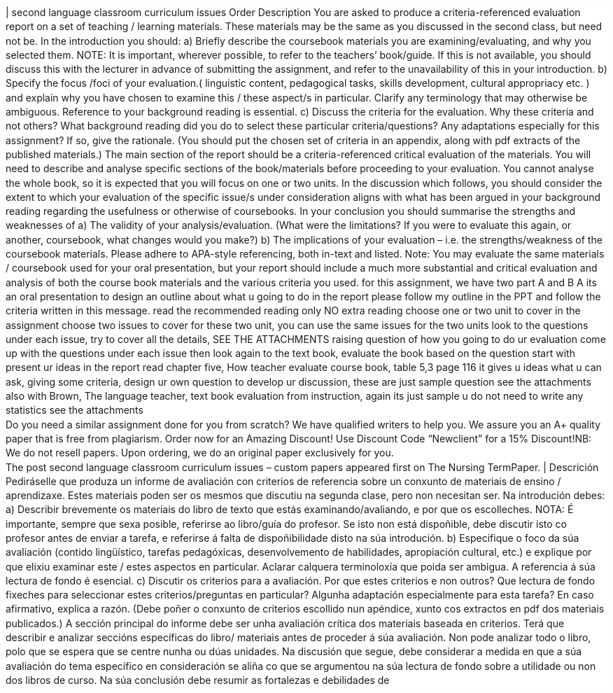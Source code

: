 | second language classroom curriculum issues Order Description You are asked to produce a criteria-referenced evaluation report on a set of teaching / learning materials. These materials may be the same as you discussed in the second class, but need not be. In the introduction you should: a) Briefly describe the coursebook materials you are examining/evaluating, and why you selected them. NOTE: It is important, wherever possible, to refer to the teachers’ book/guide. If this is not available, you should discuss this with the lecturer in advance of submitting the assignment, and refer to the unavailability of this in your introduction. b) Specify the focus /foci of your evaluation.( linguistic content, pedagogical tasks, skills development, cultural appropriacy etc. ) and explain why you have chosen to examine this / these aspect/s in particular. Clarify any terminology that may otherwise be ambiguous. Reference to your background reading is essential. c) Discuss the criteria for the evaluation. Why these criteria and not others? What background reading did you do to select these particular criteria/questions? Any adaptations especially for this assignment? If so, give the rationale. (You should put the chosen set of criteria in an appendix, along with pdf extracts of the published materials.) The main section of the report should be a criteria-referenced critical evaluation of the materials. You will need to describe and analyse specific sections of the book/materials before proceeding to your evaluation. You cannot analyse the whole book, so it is expected that you will focus on one or two units. In the discussion which follows, you should consider the extent to which your evaluation of the specific issue/s under consideration aligns with what has been argued in your background reading regarding the usefulness or otherwise of coursebooks. In your conclusion you should summarise the strengths and weaknesses of a) The validity of your analysis/evaluation. (What were the limitations? If you were to evaluate this again, or another, coursebook, what changes would you make?) b) The implications of your evaluation – i.e. the strengths/weakness of the coursebook materials. Please adhere to APA-style referencing, both in-text and listed. Note: You may evaluate the same materials / coursebook used for your oral presentation, but your report should include a much more substantial and critical evaluation and analysis of both the course book materials and the various criteria you used. for this assignment, we have two part A and B A its an oral presentation to design an outline about what u going to do in the report please follow my outline in the PPT and follow the criteria written in this message. read the recommended reading only NO extra reading choose one or two unit to cover in the assignment choose two issues to cover for these two unit, you can use the same issues for the two units look to the questions under each issue, try to cover all the details, SEE THE ATTACHMENTS raising question of how you going to do ur evaluation come up with the questions under each issue then look again to the text book, evaluate the book based on the question start with present ur ideas in the report read chapter five, How teacher evaluate course book, table 5,3 page 116 it gives u ideas what u can ask, giving some criteria, design ur own question to develop ur discussion, these are just sample question see the attachments also with Brown, The language teacher, text book evaluation from instruction, again its just sample u do not need to write any statistics see the attachments<br/>Do you need a similar assignment done for you from scratch? We have qualified writers to help you. We assure you an A+ quality paper that is free from plagiarism. Order now for an Amazing Discount! Use Discount Code “Newclient” for a 15% Discount!NB: We do not resell papers. Upon ordering, we do an original paper exclusively for you.<br/>The post second language classroom curriculum issues – custom papers appeared first on The Nursing TermPaper. | Descrición Pediráselle que produza un informe de avaliación con criterios de referencia sobre un conxunto de materiais de ensino / aprendizaxe. Estes materiais poden ser os mesmos que discutiu na segunda clase, pero non necesitan ser. Na introdución debes: a) Describir brevemente os materiais do libro de texto que estás examinando/avaliando, e por que os escolleches. NOTA: É importante, sempre que sexa posible, referirse ao libro/guía do profesor. Se isto non está dispoñible, debe discutir isto co profesor antes de enviar a tarefa, e referirse á falta de dispoñibilidade disto na súa introdución. b) Especifique o foco da súa avaliación (contido lingüístico, tarefas pedagóxicas, desenvolvemento de habilidades, apropiación cultural, etc.) e explique por que elixiu examinar este / estes aspectos en particular. Aclarar calquera terminoloxía que poida ser ambigua. A referencia á súa lectura de fondo é esencial. c) Discutir os criterios para a avaliación. Por que estes criterios e non outros? Que lectura de fondo fixeches para seleccionar estes criterios/preguntas en particular? Algunha adaptación especialmente para esta tarefa? En caso afirmativo, explica a razón. (Debe poñer o conxunto de criterios escollido nun apéndice, xunto cos extractos en pdf dos materiais publicados.) A sección principal do informe debe ser unha avaliación crítica dos materiais baseada en criterios. Terá que describir e analizar seccións específicas do libro/ materiais antes de proceder á súa avaliación. Non pode analizar todo o libro, polo que se espera que se centre nunha ou dúas unidades. Na discusión que segue, debe considerar a medida en que a súa avaliación do tema específico en consideración se aliña co que se argumentou na súa lectura de fondo sobre a utilidade ou non dos libros de curso. Na súa conclusión debe resumir as fortalezas e debilidades de